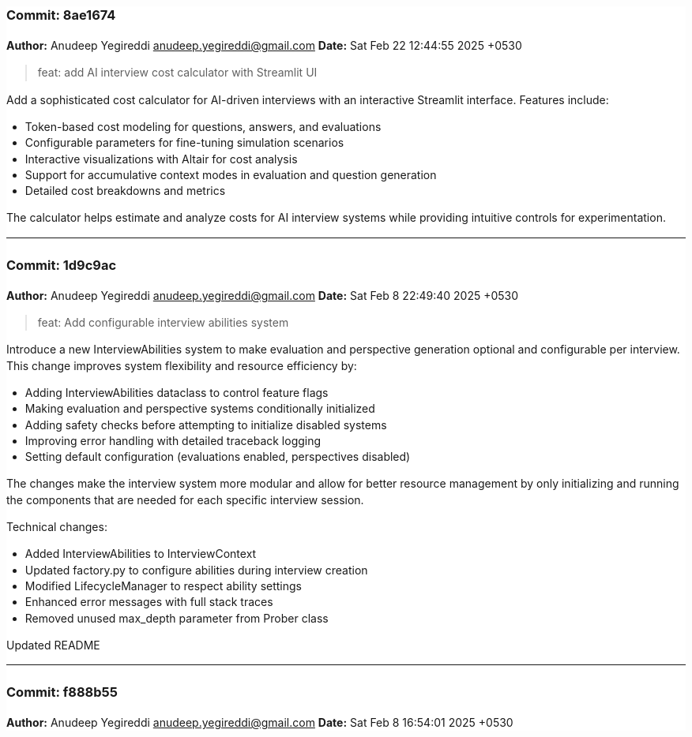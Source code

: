 
### Commit: 8ae1674
**Author:** Anudeep Yegireddi <anudeep.yegireddi@gmail.com>
**Date:** Sat Feb 22 12:44:55 2025 +0530

> feat: add AI interview cost calculator with Streamlit UI

Add a sophisticated cost calculator for AI-driven interviews with an interactive Streamlit interface. Features include:

- Token-based cost modeling for questions, answers, and evaluations
- Configurable parameters for fine-tuning simulation scenarios
- Interactive visualizations with Altair for cost analysis
- Support for accumulative context modes in evaluation and question generation
- Detailed cost breakdowns and metrics

The calculator helps estimate and analyze costs for AI interview systems while providing intuitive controls for experimentation.


---

### Commit: 1d9c9ac
**Author:** Anudeep Yegireddi <anudeep.yegireddi@gmail.com>
**Date:** Sat Feb 8 22:49:40 2025 +0530

> feat: Add configurable interview abilities system

Introduce a new InterviewAbilities system to make evaluation and perspective
generation optional and configurable per interview. This change improves system
flexibility and resource efficiency by:

- Adding InterviewAbilities dataclass to control feature flags
- Making evaluation and perspective systems conditionally initialized
- Adding safety checks before attempting to initialize disabled systems
- Improving error handling with detailed traceback logging
- Setting default configuration (evaluations enabled, perspectives disabled)

The changes make the interview system more modular and allow for better resource
management by only initializing and running the components that are needed for
each specific interview session.

Technical changes:
- Added InterviewAbilities to InterviewContext
- Updated factory.py to configure abilities during interview creation
- Modified LifecycleManager to respect ability settings
- Enhanced error messages with full stack traces
- Removed unused max_depth parameter from Prober class

Updated README


---

### Commit: f888b55
**Author:** Anudeep Yegireddi <anudeep.yegireddi@gmail.com>
**Date:** Sat Feb 8 16:54:01 2025 +0530
